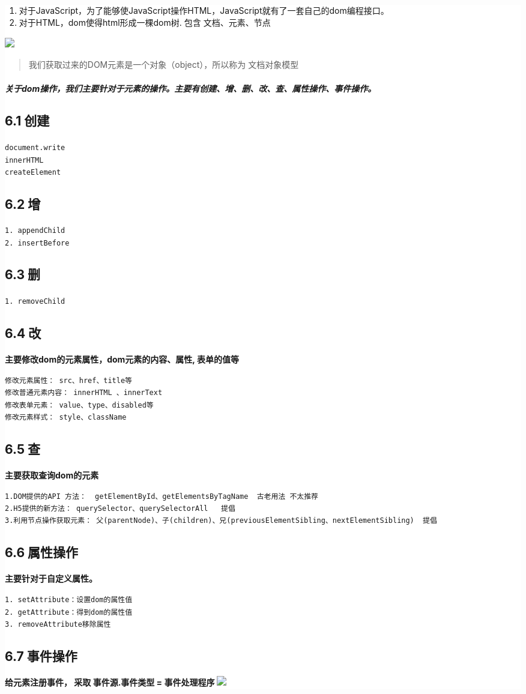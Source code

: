 1. 对于JavaScript，为了能够使JavaScript操作HTML，JavaScript就有了一套自己的dom编程接口。
2. 对于HTML，dom使得html形成一棵dom树.  包含 文档、元素、节点

![](https://macgn.superbed.cn/item/5f3e391b14195aa594961b64.jpg)

>我们获取过来的DOM元素是一个对象（object），所以称为 文档对象模型


##### 关于dom操作，我们主要针对于元素的操作。主要有创建、增、删、改、查、属性操作、事件操作。

## 6.1 创建
```
document.write
innerHTML
createElement
```
## 6.2 增
```
1. appendChild
2. insertBefore
```
## 6.3 删
```
1. removeChild
```
## 6.4 改
**主要修改dom的元素属性，dom元素的内容、属性, 表单的值等**
```
修改元素属性： src、href、title等
修改普通元素内容： innerHTML 、innerText
修改表单元素： value、type、disabled等
修改元素样式： style、className
```
## 6.5 查
**主要获取查询dom的元素**
```
1.DOM提供的API 方法：  getElementById、getElementsByTagName  古老用法 不太推荐 
2.H5提供的新方法： querySelector、querySelectorAll   提倡
3.利用节点操作获取元素： 父(parentNode)、子(children)、兄(previousElementSibling、nextElementSibling)  提倡
```
## 6.6 属性操作
**主要针对于自定义属性。**
```
1. setAttribute：设置dom的属性值
2. getAttribute：得到dom的属性值
3. removeAttribute移除属性

```
## 6.7 事件操作
**给元素注册事件， 采取  事件源.事件类型 = 事件处理程序**
![](https://macgn.superbed.cn/item/5f3e39e214195aa59496daa1.jpg)












